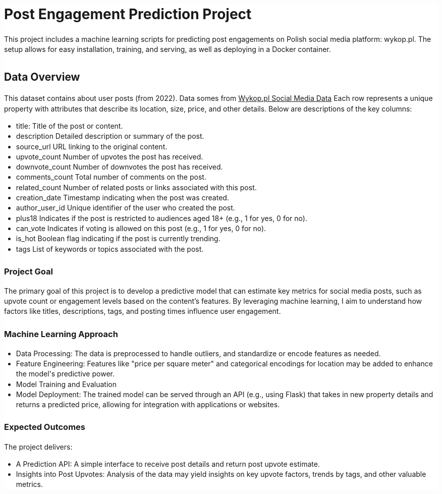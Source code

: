 Post Engagement Prediction Project
==============================

This project includes a machine learning scripts for predicting post engagements on Polish social media platform: wykop.pl. The setup allows for easy installation, training, and serving, as well as deploying in a Docker container.


Data Overview
-------------

This dataset contains about user posts (from 2022). Data somes from [Wykop.pl Social Media Data](https://www.kaggle.com/datasets/grelade/wykop-data-2022)
Each row represents a unique property with attributes that describe its location, size, price, and other details. Below are descriptions of the key columns:

- title:	        Title of the post or content.
- description	        Detailed description or summary of the post.
- source_url    	URL linking to the original content.
- upvote_count  	Number of upvotes the post has received.
- downvote_count	Number of downvotes the post has received.
- comments_count	Total number of comments on the post.
- related_count 	Number of related posts or links associated with this post.
- creation_date 	Timestamp indicating when the post was created.
- author_user_id	Unique identifier of the user who created the post.
- plus18        	Indicates if the post is restricted to audiences aged 18+ (e.g., 1 for yes, 0 for no).
- can_vote      	Indicates if voting is allowed on this post (e.g., 1 for yes, 0 for no).
- is_hot        	Boolean flag indicating if the post is currently trending.
- tags          	List of keywords or topics associated with the post.

### Project Goal
The primary goal of this project is to develop a predictive model that can estimate key metrics for social media posts, such as upvote count or engagement levels based on the content’s features. By leveraging machine learning, I aim to understand how factors like titles, descriptions, tags, and posting times influence user engagement.


### Machine Learning Approach
- Data Processing: The data is preprocessed to handle outliers, and standardize or encode features as needed.
- Feature Engineering: Features like "price per square meter" and categorical encodings for location may be added to enhance the model's predictive power.
- Model Training and Evaluation
- Model Deployment: The trained model can be served through an API (e.g., using Flask) that takes in new property details and returns a predicted price, allowing for integration with applications or websites.

### Expected Outcomes
The project delivers:

- A Prediction API: A simple interface to receive post details and return post upvote estimate.
- Insights into Post Upvotes: Analysis of the data may yield insights on key upvote factors, trends by tags, and other valuable metrics.
